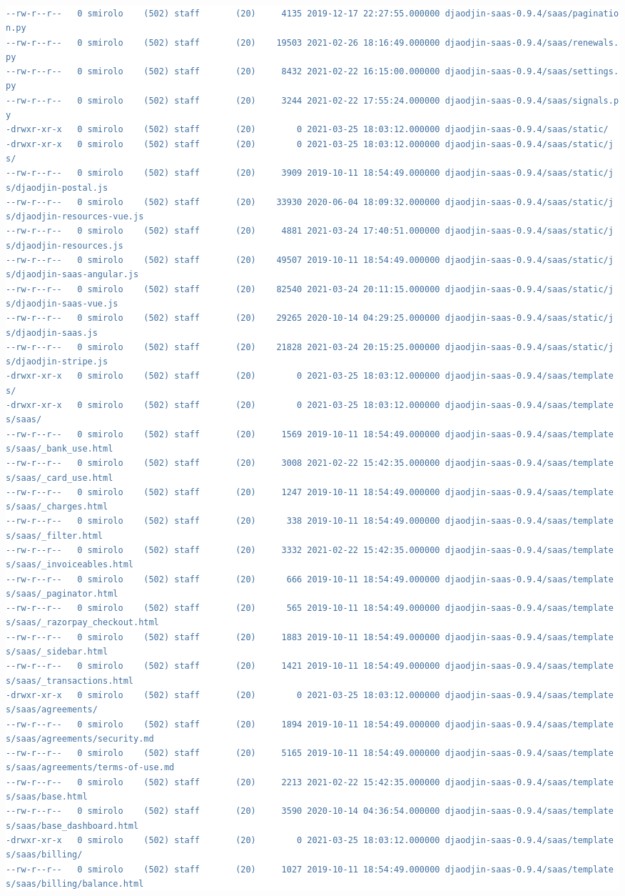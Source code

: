 ```diff
--rw-r--r--   0 smirolo    (502) staff       (20)     4135 2019-12-17 22:27:55.000000 djaodjin-saas-0.9.4/saas/pagination.py
--rw-r--r--   0 smirolo    (502) staff       (20)    19503 2021-02-26 18:16:49.000000 djaodjin-saas-0.9.4/saas/renewals.py
--rw-r--r--   0 smirolo    (502) staff       (20)     8432 2021-02-22 16:15:00.000000 djaodjin-saas-0.9.4/saas/settings.py
--rw-r--r--   0 smirolo    (502) staff       (20)     3244 2021-02-22 17:55:24.000000 djaodjin-saas-0.9.4/saas/signals.py
-drwxr-xr-x   0 smirolo    (502) staff       (20)        0 2021-03-25 18:03:12.000000 djaodjin-saas-0.9.4/saas/static/
-drwxr-xr-x   0 smirolo    (502) staff       (20)        0 2021-03-25 18:03:12.000000 djaodjin-saas-0.9.4/saas/static/js/
--rw-r--r--   0 smirolo    (502) staff       (20)     3909 2019-10-11 18:54:49.000000 djaodjin-saas-0.9.4/saas/static/js/djaodjin-postal.js
--rw-r--r--   0 smirolo    (502) staff       (20)    33930 2020-06-04 18:09:32.000000 djaodjin-saas-0.9.4/saas/static/js/djaodjin-resources-vue.js
--rw-r--r--   0 smirolo    (502) staff       (20)     4881 2021-03-24 17:40:51.000000 djaodjin-saas-0.9.4/saas/static/js/djaodjin-resources.js
--rw-r--r--   0 smirolo    (502) staff       (20)    49507 2019-10-11 18:54:49.000000 djaodjin-saas-0.9.4/saas/static/js/djaodjin-saas-angular.js
--rw-r--r--   0 smirolo    (502) staff       (20)    82540 2021-03-24 20:11:15.000000 djaodjin-saas-0.9.4/saas/static/js/djaodjin-saas-vue.js
--rw-r--r--   0 smirolo    (502) staff       (20)    29265 2020-10-14 04:29:25.000000 djaodjin-saas-0.9.4/saas/static/js/djaodjin-saas.js
--rw-r--r--   0 smirolo    (502) staff       (20)    21828 2021-03-24 20:15:25.000000 djaodjin-saas-0.9.4/saas/static/js/djaodjin-stripe.js
-drwxr-xr-x   0 smirolo    (502) staff       (20)        0 2021-03-25 18:03:12.000000 djaodjin-saas-0.9.4/saas/templates/
-drwxr-xr-x   0 smirolo    (502) staff       (20)        0 2021-03-25 18:03:12.000000 djaodjin-saas-0.9.4/saas/templates/saas/
--rw-r--r--   0 smirolo    (502) staff       (20)     1569 2019-10-11 18:54:49.000000 djaodjin-saas-0.9.4/saas/templates/saas/_bank_use.html
--rw-r--r--   0 smirolo    (502) staff       (20)     3008 2021-02-22 15:42:35.000000 djaodjin-saas-0.9.4/saas/templates/saas/_card_use.html
--rw-r--r--   0 smirolo    (502) staff       (20)     1247 2019-10-11 18:54:49.000000 djaodjin-saas-0.9.4/saas/templates/saas/_charges.html
--rw-r--r--   0 smirolo    (502) staff       (20)      338 2019-10-11 18:54:49.000000 djaodjin-saas-0.9.4/saas/templates/saas/_filter.html
--rw-r--r--   0 smirolo    (502) staff       (20)     3332 2021-02-22 15:42:35.000000 djaodjin-saas-0.9.4/saas/templates/saas/_invoiceables.html
--rw-r--r--   0 smirolo    (502) staff       (20)      666 2019-10-11 18:54:49.000000 djaodjin-saas-0.9.4/saas/templates/saas/_paginator.html
--rw-r--r--   0 smirolo    (502) staff       (20)      565 2019-10-11 18:54:49.000000 djaodjin-saas-0.9.4/saas/templates/saas/_razorpay_checkout.html
--rw-r--r--   0 smirolo    (502) staff       (20)     1883 2019-10-11 18:54:49.000000 djaodjin-saas-0.9.4/saas/templates/saas/_sidebar.html
--rw-r--r--   0 smirolo    (502) staff       (20)     1421 2019-10-11 18:54:49.000000 djaodjin-saas-0.9.4/saas/templates/saas/_transactions.html
-drwxr-xr-x   0 smirolo    (502) staff       (20)        0 2021-03-25 18:03:12.000000 djaodjin-saas-0.9.4/saas/templates/saas/agreements/
--rw-r--r--   0 smirolo    (502) staff       (20)     1894 2019-10-11 18:54:49.000000 djaodjin-saas-0.9.4/saas/templates/saas/agreements/security.md
--rw-r--r--   0 smirolo    (502) staff       (20)     5165 2019-10-11 18:54:49.000000 djaodjin-saas-0.9.4/saas/templates/saas/agreements/terms-of-use.md
--rw-r--r--   0 smirolo    (502) staff       (20)     2213 2021-02-22 15:42:35.000000 djaodjin-saas-0.9.4/saas/templates/saas/base.html
--rw-r--r--   0 smirolo    (502) staff       (20)     3590 2020-10-14 04:36:54.000000 djaodjin-saas-0.9.4/saas/templates/saas/base_dashboard.html
-drwxr-xr-x   0 smirolo    (502) staff       (20)        0 2021-03-25 18:03:12.000000 djaodjin-saas-0.9.4/saas/templates/saas/billing/
--rw-r--r--   0 smirolo    (502) staff       (20)     1027 2019-10-11 18:54:49.000000 djaodjin-saas-0.9.4/saas/templates/saas/billing/balance.html
```
